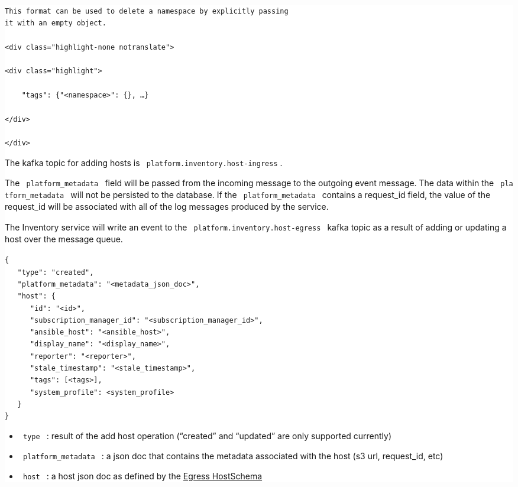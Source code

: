     This format can be used to delete a namespace by explicitly passing
    it with an empty object.
    
    <div class="highlight-none notranslate">
    
    <div class="highlight">
    
        "tags": {"<namespace>": {}, …}
    
    </div>
    
    </div>

The kafka topic for adding hosts is `  platform.inventory.host-ingress
 ` .

The `  platform_metadata  ` field will be passed from the incoming
message to the outgoing event message. The data within the ` 
platform_metadata  ` will not be persisted to the database. If the ` 
platform_metadata  ` contains a request\_id field, the value of the
request\_id will be associated with all of the log messages produced by
the service.

The Inventory service will write an event to the ` 
platform.inventory.host-egress  ` kafka topic as a result of adding or
updating a host over the message queue.

<div class="highlight-none notranslate">

<div class="highlight">

    {
       "type": "created",
       "platform_metadata": "<metadata_json_doc>",
       "host": {
          "id": "<id>",
          "subscription_manager_id": "<subscription_manager_id>",
          "ansible_host": "<ansible_host>",
          "display_name": "<display_name>",
          "reporter": "<reporter>",
          "stale_timestamp": "<stale_timestamp>",
          "tags": [<tags>],
          "system_profile": <system_profile>
       }
    }

</div>

</div>

  - `  type  ` : result of the add host operation (“created” and
    “updated” are only supported currently)

  - `  platform_metadata  ` : a json doc that contains the metadata
    associated with the host (s3 url, request\_id, etc)

  - `  host  ` : a host json doc as defined by the [Egress
    HostSchema](https://github.com/RedHatInsights/insights-host-inventory/blob/04bb3cea56dc9bc5f8b2e6469e8ff75080b07b3b/app/queue/egress.py#L69)
